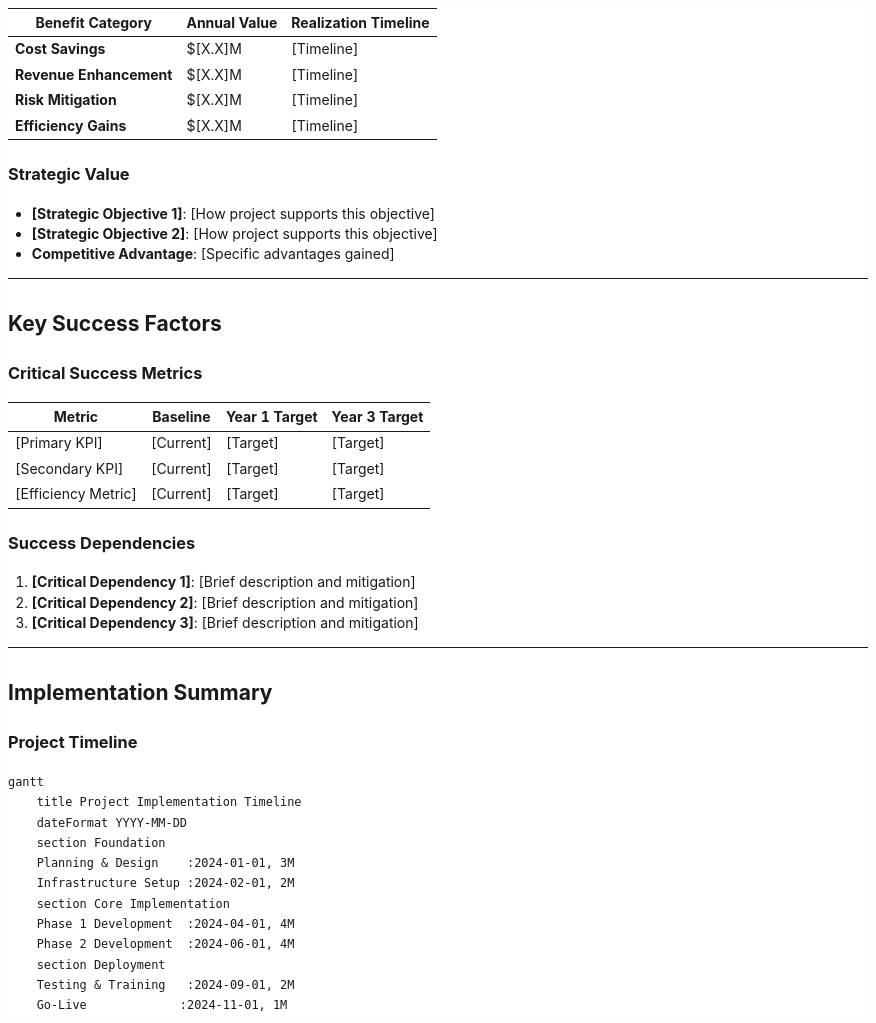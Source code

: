 | Benefit Category        | Annual Value | Realization Timeline |
| ----------------------- | ------------ | -------------------- |
| **Cost Savings**        | $[X.X]M      | [Timeline]           |
| **Revenue Enhancement** | $[X.X]M      | [Timeline]           |
| **Risk Mitigation**     | $[X.X]M      | [Timeline]           |
| **Efficiency Gains**    | $[X.X]M      | [Timeline]           |

### Strategic Value
- **[Strategic Objective 1]**: [How project supports this objective]
- **[Strategic Objective 2]**: [How project supports this objective]
- **Competitive Advantage**: [Specific advantages gained]

---

## Key Success Factors

### Critical Success Metrics

| Metric              | Baseline  | Year 1 Target | Year 3 Target |
| ------------------- | --------- | ------------- | ------------- |
| [Primary KPI]       | [Current] | [Target]      | [Target]      |
| [Secondary KPI]     | [Current] | [Target]      | [Target]      |
| [Efficiency Metric] | [Current] | [Target]      | [Target]      |

### Success Dependencies
1. **[Critical Dependency 1]**: [Brief description and mitigation]
2. **[Critical Dependency 2]**: [Brief description and mitigation]
3. **[Critical Dependency 3]**: [Brief description and mitigation]

---

## Implementation Summary

### Project Timeline

```mermaid
gantt
    title Project Implementation Timeline
    dateFormat YYYY-MM-DD
    section Foundation
    Planning & Design    :2024-01-01, 3M
    Infrastructure Setup :2024-02-01, 2M
    section Core Implementation
    Phase 1 Development  :2024-04-01, 4M
    Phase 2 Development  :2024-06-01, 4M
    section Deployment
    Testing & Training   :2024-09-01, 2M
    Go-Live             :2024-11-01, 1M
```
